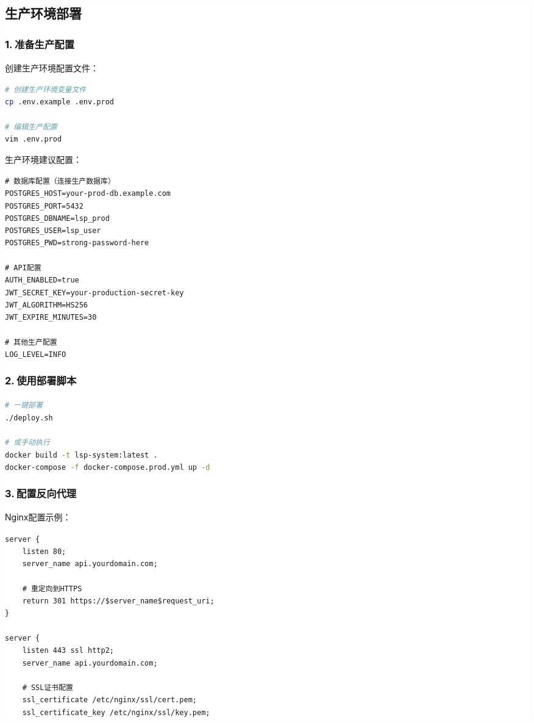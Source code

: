## 生产环境部署

### 1. 准备生产配置

创建生产环境配置文件：

```bash
# 创建生产环境变量文件
cp .env.example .env.prod

# 编辑生产配置
vim .env.prod
```

生产环境建议配置：

```env
# 数据库配置（连接生产数据库）
POSTGRES_HOST=your-prod-db.example.com
POSTGRES_PORT=5432
POSTGRES_DBNAME=lsp_prod
POSTGRES_USER=lsp_user
POSTGRES_PWD=strong-password-here

# API配置
AUTH_ENABLED=true
JWT_SECRET_KEY=your-production-secret-key
JWT_ALGORITHM=HS256
JWT_EXPIRE_MINUTES=30

# 其他生产配置
LOG_LEVEL=INFO
```

### 2. 使用部署脚本

```bash
# 一键部署
./deploy.sh

# 或手动执行
docker build -t lsp-system:latest .
docker-compose -f docker-compose.prod.yml up -d
```

### 3. 配置反向代理

Nginx配置示例：

```nginx
server {
    listen 80;
    server_name api.yourdomain.com;

    # 重定向到HTTPS
    return 301 https://$server_name$request_uri;
}

server {
    listen 443 ssl http2;
    server_name api.yourdomain.com;

    # SSL证书配置
    ssl_certificate /etc/nginx/ssl/cert.pem;
    ssl_certificate_key /etc/nginx/ssl/key.pem;

```